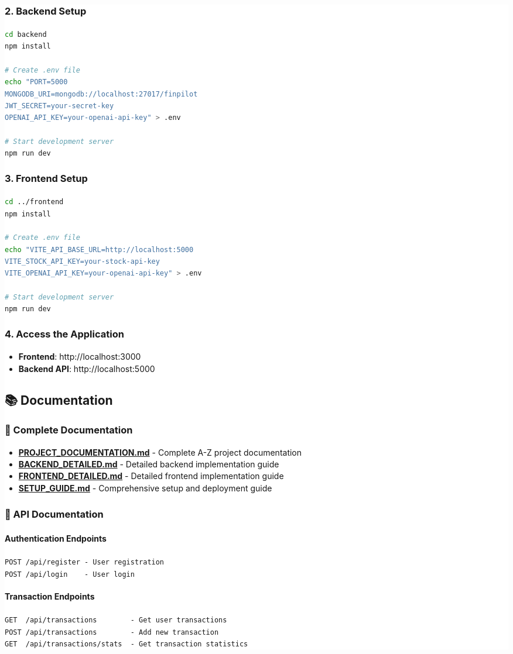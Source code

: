 ### 2. Backend Setup
```bash
cd backend
npm install

# Create .env file
echo "PORT=5000
MONGODB_URI=mongodb://localhost:27017/finpilot
JWT_SECRET=your-secret-key
OPENAI_API_KEY=your-openai-api-key" > .env

# Start development server
npm run dev
```

### 3. Frontend Setup
```bash
cd ../frontend
npm install

# Create .env file
echo "VITE_API_BASE_URL=http://localhost:5000
VITE_STOCK_API_KEY=your-stock-api-key
VITE_OPENAI_API_KEY=your-openai-api-key" > .env

# Start development server
npm run dev
```

### 4. Access the Application
- **Frontend**: http://localhost:3000
- **Backend API**: http://localhost:5000

## 📚 Documentation

### 📖 Complete Documentation
- **[PROJECT_DOCUMENTATION.md](PROJECT_DOCUMENTATION.md)** - Complete A-Z project documentation
- **[BACKEND_DETAILED.md](BACKEND_DETAILED.md)** - Detailed backend implementation guide
- **[FRONTEND_DETAILED.md](FRONTEND_DETAILED.md)** - Detailed frontend implementation guide
- **[SETUP_GUIDE.md](SETUP_GUIDE.md)** - Comprehensive setup and deployment guide

### 🔧 API Documentation

#### Authentication Endpoints
```http
POST /api/register - User registration
POST /api/login    - User login
```

#### Transaction Endpoints
```http
GET  /api/transactions        - Get user transactions
POST /api/transactions        - Add new transaction
GET  /api/transactions/stats  - Get transaction statistics
```
